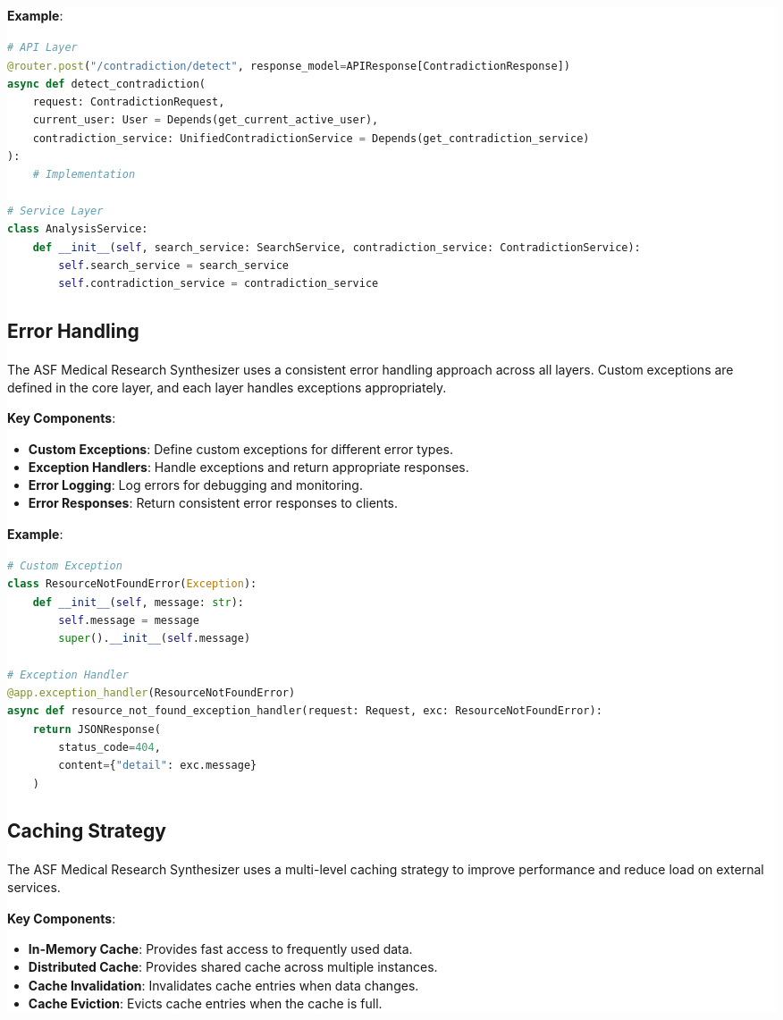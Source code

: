 **Example**:
```python
# API Layer
@router.post("/contradiction/detect", response_model=APIResponse[ContradictionResponse])
async def detect_contradiction(
    request: ContradictionRequest,
    current_user: User = Depends(get_current_active_user),
    contradiction_service: UnifiedContradictionService = Depends(get_contradiction_service)
):
    # Implementation

# Service Layer
class AnalysisService:
    def __init__(self, search_service: SearchService, contradiction_service: ContradictionService):
        self.search_service = search_service
        self.contradiction_service = contradiction_service
```

## Error Handling

The ASF Medical Research Synthesizer uses a consistent error handling approach across all layers. Custom exceptions are defined in the core layer, and each layer handles exceptions appropriately.

**Key Components**:
- **Custom Exceptions**: Define custom exceptions for different error types.
- **Exception Handlers**: Handle exceptions and return appropriate responses.
- **Error Logging**: Log errors for debugging and monitoring.
- **Error Responses**: Return consistent error responses to clients.

**Example**:
```python
# Custom Exception
class ResourceNotFoundError(Exception):
    def __init__(self, message: str):
        self.message = message
        super().__init__(self.message)

# Exception Handler
@app.exception_handler(ResourceNotFoundError)
async def resource_not_found_exception_handler(request: Request, exc: ResourceNotFoundError):
    return JSONResponse(
        status_code=404,
        content={"detail": exc.message}
    )
```

## Caching Strategy

The ASF Medical Research Synthesizer uses a multi-level caching strategy to improve performance and reduce load on external services.

**Key Components**:
- **In-Memory Cache**: Provides fast access to frequently used data.
- **Distributed Cache**: Provides shared cache across multiple instances.
- **Cache Invalidation**: Invalidates cache entries when data changes.
- **Cache Eviction**: Evicts cache entries when the cache is full.
